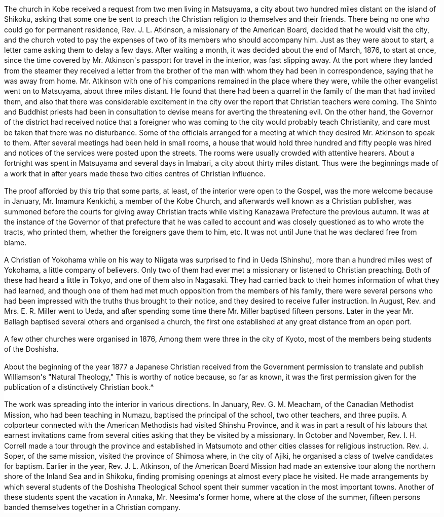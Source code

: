 The church in Kobe received a request from two men living in Matsuyama, a city about two hundred miles distant on the island of Shikoku, asking that some one be sent to preach the Christian religion to themselves and their friends. There being no one who could go for permanent residence, Rev. J. L. Atkinson, a missionary of the American Board, decided that he would visit the city, and the church voted to pay the expenses of two of its members who should accompany him. Just as they were about to start, a letter came asking them to delay a few days. After waiting a month, it was decided about the end of March, 1876, to start at once, since the time covered by Mr. Atkinson's passport for travel in the interior, was fast slipping away. At the port where they landed from the steamer they received a letter from the brother of the man with whom they had been in correspondence, saying that he was away from home. Mr. Atkinson with one of his companions remained in the place where they were, while the other evangelist went on to Matsuyama, about three miles distant. He found that there had been a quarrel in the family of the man that had invited them, and also that there was considerable excitement in the city over the report that Christian teachers were coming. The Shinto and Buddhist priests had been in consultation to devise means for averting the threatening evil. On the other hand, the Governor of the district had received notice that a foreigner who was coming to the city would probably teach Christianity, and care must be taken that there was no disturbance. Some of the officials arranged for a meeting at which they desired Mr. Atkinson to speak to them. After several meetings had been held in small rooms, a house that would hold three hundred and fifty people was hired and notices of the services were posted upon the streets. The rooms were usually crowded with attentive hearers. About a fortnight was spent in Matsuyama and several days in Imabari, a city about thirty miles distant. Thus were the beginnings made of a work that in after years made these two cities centres of Christian influence.

The proof afforded by this trip that some parts, at least, of the interior were open to the Gospel, was the more welcome because in January, Mr. Imamura Kenkichi, a member of the Kobe Church, and afterwards well known as a Christian publisher, was summoned before the courts for giving away Christian tracts while visiting Kanazawa Prefecture the previous autumn. It was at the instance of the Governor of that prefecture that he was called to account and was closely questioned as to who wrote the tracts, who printed them, whether the foreigners gave them to him, etc. It was not until June that he was declared free from blame.

A Christian of Yokohama while on his way to Niigata was surprised to find in Ueda \(Shinshu\), more than a hundred miles west of Yokohama, a little company of believers. Only two of them had ever met a missionary or listened to Christian preaching. Both of these had heard a little in Tokyo, and one of them also in Nagasaki. They had carried back to their homes information of what they had learned, and though one of them had met much opposition from the members of his family, there were several persons who had been impressed with the truths thus brought to their notice, and they desired to receive fuller instruction. In August, Rev. and Mrs. E. R. Miller went to Ueda, and after spending some time there Mr. Miller baptised fifteen persons. Later in the year Mr. Ballagh baptised several others and organised a church, the first one established at any great distance from an open port.

A few other churches were organised in 1876, Among them were three in the city of Kyoto, most of the members being students of the Doshisha.

About the beginning of the year 1877 a Japanese Christian received from the Government permission to translate and publish Williamson's "Natural Theology," This is worthy of notice because, so far as known, it was the first permission given for the publication of a distinctively Christian book.\*

The work was spreading into the interior in various directions. In January, Rev. G. M. Meacham, of the Canadian Methodist Mission, who had been teaching in Numazu, baptised the principal of the school, two other teachers, and three pupils. A colporteur connected with the American Methodists had visited Shinshu Province, and it was in part a result of his labours that earnest invitations came from several cities asking that they be visited by a missionary. In October and November, Rev. I. H. Correll made a tour through the province and established in Matsumoto and other cities classes for religious instruction. Rev. J. Soper, of the same mission, visited the province of Shimosa where, in the city of Ajiki, he organised a class of twelve candidates for baptism. Earlier in the year, Rev. J. L. Atkinson, of the American Board Mission had made an extensive tour along the northern shore of the Inland Sea and in Shikoku, finding promising openings at almost every place he visited. He made arrangements by which several students of the Doshisha Theological School spent their summer vacation in the most important towns. Another of these students spent the vacation in Annaka, Mr. Neesima's former home, where at the close of the summer, fifteen persons banded themselves together in a Christian company.
